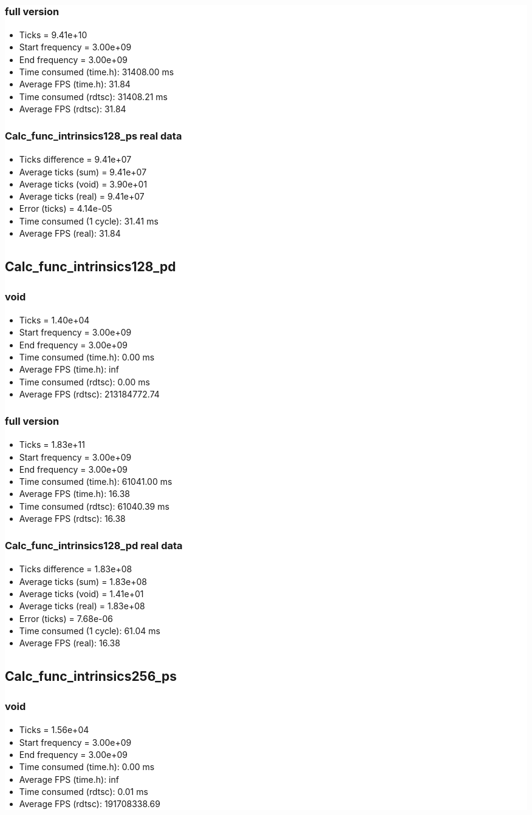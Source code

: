 ### full version
+ Ticks = 9.41e+10
+ Start frequency = 3.00e+09
+ End frequency = 3.00e+09
+ Time consumed (time.h): 31408.00 ms
+ Average FPS (time.h): 31.84
+ Time consumed (rdtsc): 31408.21 ms
+ Average FPS (rdtsc): 31.84

### Calc_func_intrinsics128_ps real data
+ Ticks difference = 9.41e+07
+ Average ticks (sum) = 9.41e+07
+ Average ticks (void) = 3.90e+01
+ Average ticks (real) = 9.41e+07
+ Error (ticks) = 4.14e-05
+ Time consumed (1 cycle): 31.41 ms
+ Average FPS (real): 31.84

## Calc_func_intrinsics128_pd
### void
+ Ticks = 1.40e+04
+ Start frequency = 3.00e+09
+ End frequency = 3.00e+09
+ Time consumed (time.h): 0.00 ms
+ Average FPS (time.h): inf
+ Time consumed (rdtsc): 0.00 ms
+ Average FPS (rdtsc): 213184772.74

### full version
+ Ticks = 1.83e+11
+ Start frequency = 3.00e+09
+ End frequency = 3.00e+09
+ Time consumed (time.h): 61041.00 ms
+ Average FPS (time.h): 16.38
+ Time consumed (rdtsc): 61040.39 ms
+ Average FPS (rdtsc): 16.38

### Calc_func_intrinsics128_pd real data
+ Ticks difference = 1.83e+08
+ Average ticks (sum) = 1.83e+08
+ Average ticks (void) = 1.41e+01
+ Average ticks (real) = 1.83e+08
+ Error (ticks) = 7.68e-06
+ Time consumed (1 cycle): 61.04 ms
+ Average FPS (real): 16.38

## Calc_func_intrinsics256_ps
### void
+ Ticks = 1.56e+04
+ Start frequency = 3.00e+09
+ End frequency = 3.00e+09
+ Time consumed (time.h): 0.00 ms
+ Average FPS (time.h): inf
+ Time consumed (rdtsc): 0.01 ms
+ Average FPS (rdtsc): 191708338.69
